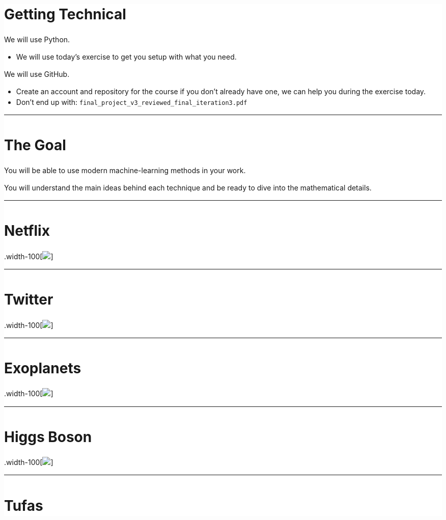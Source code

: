 
# Getting Technical

We will use Python.
* We will use today’s exercise to get you setup with what you need.

We will use GitHub.
* Create an account and repository for the course if you don’t already have one, we can help you during the exercise today.
* Don’t end up with: `final_project_v3_reviewed_final_iteration3.pdf`

---

# The Goal

You will be able to use modern machine-learning methods in your work.

You will
understand the main ideas behind each technique and be ready to dive into the
mathematical details.

---

# Netflix

.width-100[![](images/netflix_homepage.png)]

---

# Twitter

.width-100[![](images/twitter.png)]

---

# Exoplanets

.width-100[![](images/exoplanet.png)]

---

# Higgs Boson

.width-100[![](images/higgs.png)]

---

# Tufas
